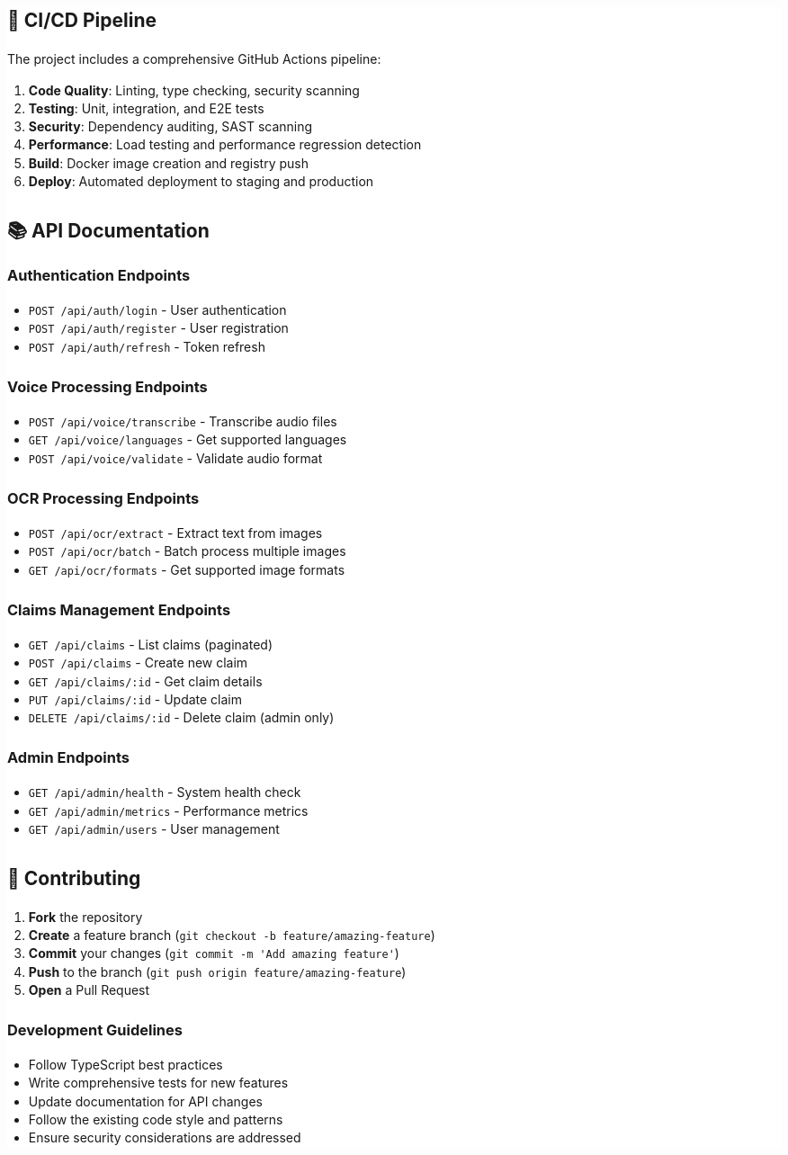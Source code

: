 ## 🔄 CI/CD Pipeline

The project includes a comprehensive GitHub Actions pipeline:

1. **Code Quality**: Linting, type checking, security scanning
2. **Testing**: Unit, integration, and E2E tests
3. **Security**: Dependency auditing, SAST scanning
4. **Performance**: Load testing and performance regression detection
5. **Build**: Docker image creation and registry push
6. **Deploy**: Automated deployment to staging and production

## 📚 API Documentation

### Authentication Endpoints
- `POST /api/auth/login` - User authentication
- `POST /api/auth/register` - User registration
- `POST /api/auth/refresh` - Token refresh

### Voice Processing Endpoints
- `POST /api/voice/transcribe` - Transcribe audio files
- `GET /api/voice/languages` - Get supported languages
- `POST /api/voice/validate` - Validate audio format

### OCR Processing Endpoints
- `POST /api/ocr/extract` - Extract text from images
- `POST /api/ocr/batch` - Batch process multiple images
- `GET /api/ocr/formats` - Get supported image formats

### Claims Management Endpoints
- `GET /api/claims` - List claims (paginated)
- `POST /api/claims` - Create new claim
- `GET /api/claims/:id` - Get claim details
- `PUT /api/claims/:id` - Update claim
- `DELETE /api/claims/:id` - Delete claim (admin only)

### Admin Endpoints
- `GET /api/admin/health` - System health check
- `GET /api/admin/metrics` - Performance metrics
- `GET /api/admin/users` - User management

## 🤝 Contributing

1. **Fork** the repository
2. **Create** a feature branch (`git checkout -b feature/amazing-feature`)
3. **Commit** your changes (`git commit -m 'Add amazing feature'`)
4. **Push** to the branch (`git push origin feature/amazing-feature`)
5. **Open** a Pull Request

### Development Guidelines
- Follow TypeScript best practices
- Write comprehensive tests for new features
- Update documentation for API changes
- Follow the existing code style and patterns
- Ensure security considerations are addressed
